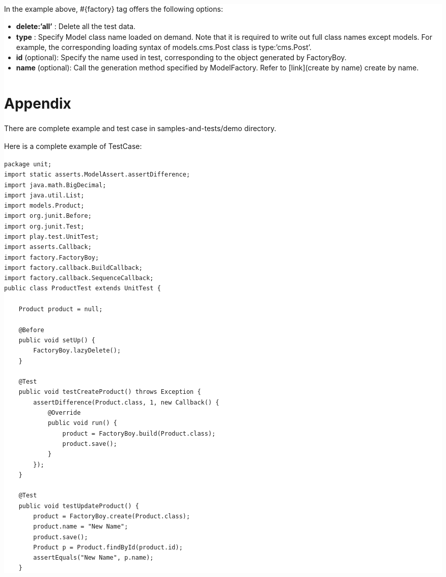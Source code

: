 In the example above, #{factory} tag offers the following options:

* __delete:’all’__ : Delete all the test data.
* __type__ : Specify Model class name loaded on demand. Note that it is required to write out full class names except models. For example, the corresponding loading syntax of models.cms.Post class is type:’cms.Post’.  
* __id__ (optional): Specify the name used in test, corresponding to the object generated by FactoryBoy.
* __name__ (optional): Call the generation method specified by ModelFactory. Refer to [link](create by name) create by name.

# Appendix
There are complete example and test case in samples-and-tests/demo directory.

Here is a complete example of TestCase:

    package unit;
    import static asserts.ModelAssert.assertDifference;
    import java.math.BigDecimal;
    import java.util.List;
    import models.Product;
    import org.junit.Before;
    import org.junit.Test;
    import play.test.UnitTest;
    import asserts.Callback;
    import factory.FactoryBoy;
    import factory.callback.BuildCallback;
    import factory.callback.SequenceCallback;
    public class ProductTest extends UnitTest {

        Product product = null;

        @Before
        public void setUp() {
            FactoryBoy.lazyDelete();
        }

        @Test
        public void testCreateProduct() throws Exception {
            assertDifference(Product.class, 1, new Callback() {
                @Override
                public void run() {
                    product = FactoryBoy.build(Product.class);
                    product.save();
                }
            });
        }

        @Test
        public void testUpdateProduct() {
            product = FactoryBoy.create(Product.class);
            product.name = "New Name";
            product.save();
            Product p = Product.findById(product.id);
            assertEquals("New Name", p.name);
        }
